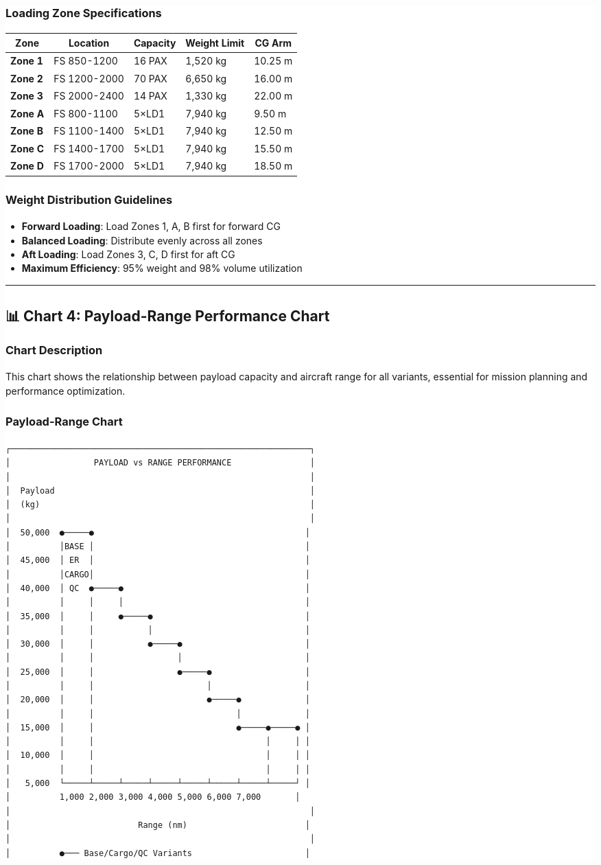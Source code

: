 ### Loading Zone Specifications
| **Zone** | **Location** | **Capacity** | **Weight Limit** | **CG Arm** |
|----------|-------------|--------------|------------------|-------------|
| **Zone 1** | FS 850-1200 | 16 PAX | 1,520 kg | 10.25 m |
| **Zone 2** | FS 1200-2000 | 70 PAX | 6,650 kg | 16.00 m |
| **Zone 3** | FS 2000-2400 | 14 PAX | 1,330 kg | 22.00 m |
| **Zone A** | FS 800-1100 | 5×LD1 | 7,940 kg | 9.50 m |
| **Zone B** | FS 1100-1400 | 5×LD1 | 7,940 kg | 12.50 m |
| **Zone C** | FS 1400-1700 | 5×LD1 | 7,940 kg | 15.50 m |
| **Zone D** | FS 1700-2000 | 5×LD1 | 7,940 kg | 18.50 m |

### Weight Distribution Guidelines
- **Forward Loading**: Load Zones 1, A, B first for forward CG
- **Balanced Loading**: Distribute evenly across all zones
- **Aft Loading**: Load Zones 3, C, D first for aft CG
- **Maximum Efficiency**: 95% weight and 98% volume utilization

---

## 📊 Chart 4: Payload-Range Performance Chart

### Chart Description
This chart shows the relationship between payload capacity and aircraft range for all variants, essential for mission planning and performance optimization.

### Payload-Range Chart
```
┌─────────────────────────────────────────────────────────────┐
│                 PAYLOAD vs RANGE PERFORMANCE                │
│                                                             │
│  Payload                                                    │
│  (kg)                                                       │
│                                                             │
│  50,000  ●─────●                                           │
│          │BASE │                                           │
│  45,000  │ ER  │                                           │
│          │CARGO│                                           │
│  40,000  │ QC  ●─────●                                     │
│          │     │     │                                     │
│  35,000  │     │     ●─────●                               │
│          │     │           │                               │
│  30,000  │     │           ●─────●                         │
│          │     │                 │                         │
│  25,000  │     │                 ●─────●                   │
│          │     │                       │                   │
│  20,000  │     │                       ●─────●             │
│          │     │                             │             │
│  15,000  │     │                             ●─────●─────● │
│          │     │                                   │     │ │
│  10,000  │     │                                   │     │ │
│          │     │                                   │     │ │
│   5,000  └─────┴─────┴─────┴─────┴─────┴─────┴─────┴─────┘ │
│          1,000 2,000 3,000 4,000 5,000 6,000 7,000       │
│                                                             │
│                          Range (nm)                        │
│                                                             │
│          ●─── Base/Cargo/QC Variants                       │
```